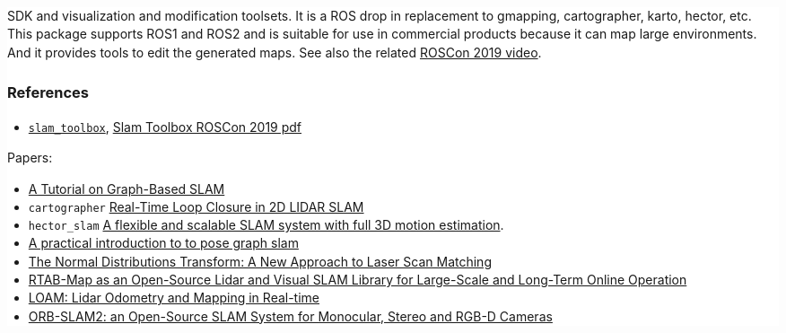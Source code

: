 SDK and visualization and modification toolsets. It is a ROS drop in replacement to gmapping, cartographer, karto, hector, etc.
This package supports ROS1 and ROS2 and is suitable for use in commercial products because it can map large environments. And it provides tools
to edit the generated maps. See also the related [ROSCon 2019 video](https://vimeo.com/378682207).


### References

- [`slam_toolbox`](http://wiki.ros.org/slam_toolbox), [Slam Toolbox ROSCon 2019 pdf](https://roscon.ros.org/2019/talks/roscon2019_slamtoolbox.pdf)

Papers:

- [A Tutorial on Graph-Based SLAM](http://www2.informatik.uni-freiburg.de/~stachnis/pdf/grisetti10titsmag.pdf)
- `cartographer` [Real-Time Loop Closure in 2D LIDAR SLAM](https://static.googleusercontent.com/media/research.google.com/de//pubs/archive/45466.pdf)
- `hector_slam` [A flexible and scalable SLAM system with full 3D motion estimation](https://www.researchgate.net/publication/228852006_A_flexible_and_scalable_SLAM_system_with_full_3D_motion_estimation).
- [A practical introduction to to pose graph slam](https://www.sauravag.com/2017/07/an-practical-introduction-to-pose-graph-slam/)
- [The Normal Distributions Transform: A New Approach to Laser Scan Matching](https://www.researchgate.net/publication/4045903_The_Normal_Distributions_Transform_A_New_Approach_to_Laser_Scan_Matching)
- [RTAB-Map as an Open-Source Lidar and Visual SLAM Library for Large-Scale and Long-Term Online Operation](https://introlab.3it.usherbrooke.ca/mediawiki-introlab/images/7/7a/Labbe18JFR_preprint.pdf)
- [LOAM: Lidar Odometry and Mapping in Real-time](https://ri.cmu.edu/pub_files/2014/7/Ji_LidarMapping_RSS2014_v8.pdf)
- [ORB-SLAM2: an Open-Source SLAM System for Monocular, Stereo and RGB-D Cameras](https://arxiv.org/abs/1610.06475)
